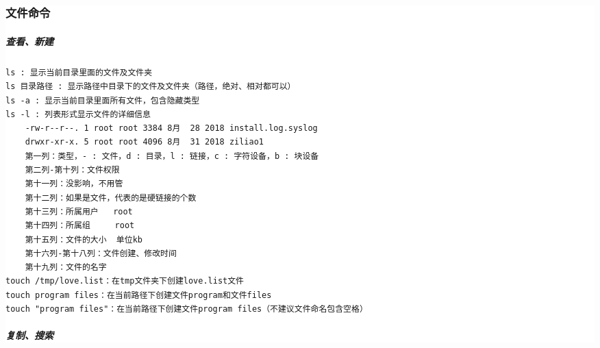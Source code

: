### 文件命令

##### 查看、新建

```
ls : 显示当前目录里面的文件及文件夹
ls 目录路径 : 显示路径中目录下的文件及文件夹（路径，绝对、相对都可以）
ls -a : 显示当前目录里面所有文件，包含隐藏类型
ls -l : 列表形式显示文件的详细信息
	-rw-r--r--. 1 root root 3384 8月  28 2018 install.log.syslog
	drwxr-xr-x. 5 root root 4096 8月  31 2018 ziliao1
    第一列：类型，- : 文件，d : 目录，l : 链接，c : 字符设备，b : 块设备
    第二列-第十列：文件权限
    第十一列：没影响，不用管
    第十二列：如果是文件，代表的是硬链接的个数
    第十三列：所属用户   root
    第十四列：所属组     root
    第十五列：文件的大小  单位kb
    第十六列-第十八列：文件创建、修改时间
    第十九列：文件的名字
touch /tmp/love.list：在tmp文件夹下创建love.list文件
touch program files：在当前路径下创建文件program和文件files
touch "program files"：在当前路径下创建文件program files（不建议文件命名包含空格）
```

##### 复制、搜索

```
